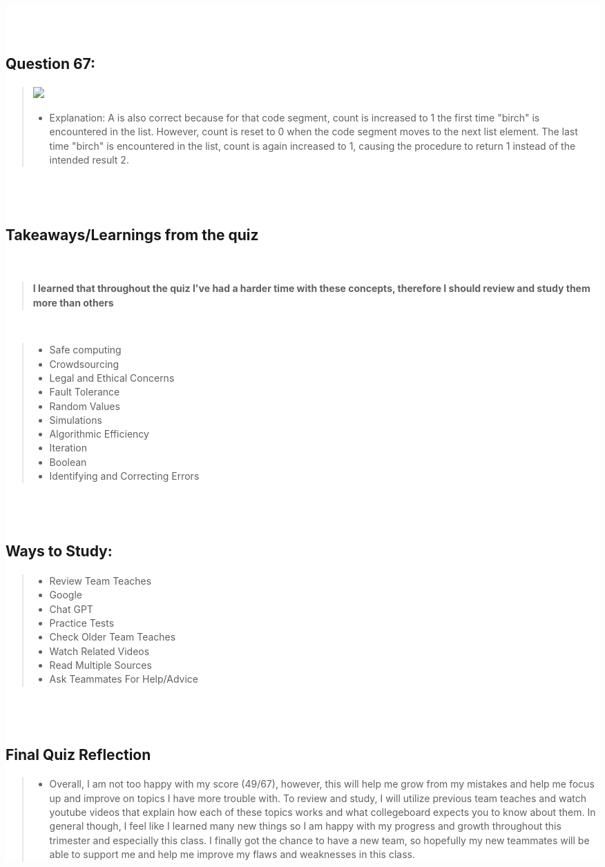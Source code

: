 <br><br>

## Question 67:
>![]({{site.baseurl}}/images/q67cb.png)
>+ Explanation: A is also correct because for that code segment, count is increased to 1 the first time "birch" is encountered in the list. However, count is reset to 0 when the code segment moves to the next list element. The last time "birch" is encountered in the list, count is again increased to 1, causing the procedure to return 1 instead of the intended result 2. 

<br><br>

## Takeaways/Learnings from the quiz

<br>

>**I learned that throughout the quiz I've had a harder time with these concepts, therefore I should review and study them more than others**

<br>

>- Safe computing
>- Crowdsourcing
>- Legal and Ethical Concerns
>- Fault Tolerance
>- Random Values
>- Simulations
>- Algorithmic Efficiency
>- Iteration
>- Boolean
>- Identifying and Correcting Errors

<br><br>

## Ways to Study:
>- Review Team Teaches
>- Google
>- Chat GPT
>- Practice Tests
>- Check Older Team Teaches
>- Watch Related Videos
>- Read Multiple Sources
>- Ask Teammates For Help/Advice

<br><br>

## Final Quiz Reflection
>- Overall, I am not too happy with my score (49/67), however, this will help me grow from my mistakes and help me focus up and improve on topics I have more trouble with. To review and study, I will utilize previous team teaches and watch youtube videos that explain how each of these topics works and what collegeboard expects you to know about them. In general though, I feel like I learned many new things so I am happy with my progress and growth throughout this trimester and especially this class. I finally got the chance to have a new team, so hopefully my new teammates will be able to support me and help me improve my flaws and weaknesses in this class. 
